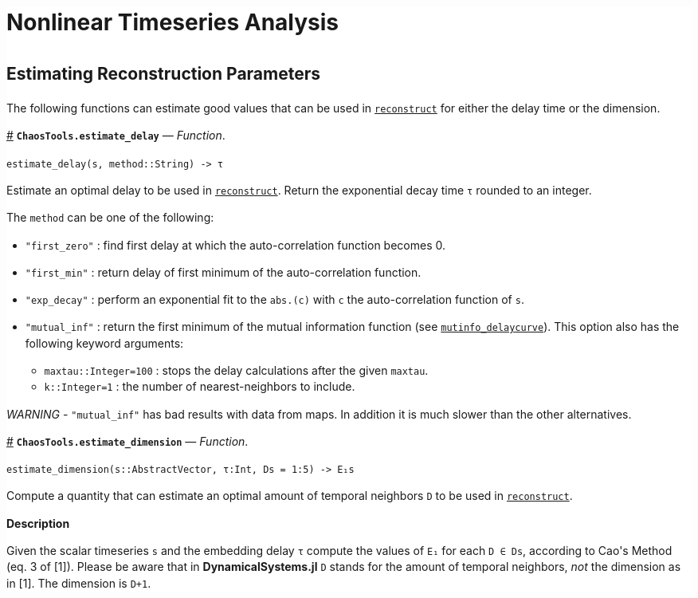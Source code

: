
<a id='Nonlinear-Timeseries-Analysis-1'></a>

# Nonlinear Timeseries Analysis


<a id='Estimating-Reconstruction-Parameters-1'></a>

## Estimating Reconstruction Parameters


The following functions can estimate good values that can be used in [`reconstruct`](../definition/reconstruction.md#DynamicalSystemsBase.reconstruct) for either the delay time or the dimension.

<a id='ChaosTools.estimate_delay' href='#ChaosTools.estimate_delay'>#</a>
**`ChaosTools.estimate_delay`** &mdash; *Function*.



```
estimate_delay(s, method::String) -> τ
```

Estimate an optimal delay to be used in [`reconstruct`](../definition/reconstruction.md#DynamicalSystemsBase.reconstruct). Return the exponential decay time `τ` rounded to an integer.

The `method` can be one of the following:

  * `"first_zero"` : find first delay at which the auto-correlation function becomes 0.
  * `"first_min"` : return delay of first minimum of the auto-correlation function.
  * `"exp_decay"` : perform an exponential fit to the `abs.(c)` with `c` the auto-correlation function of `s`.
  * `"mutual_inf"` : return the first minimum of the mutual information function (see [`mutinfo_delaycurve`](nlts.md#ChaosTools.mutinfo_delaycurve)). This option also has the following keyword arguments:

      * `maxtau::Integer=100` : stops the delay calculations after the given `maxtau`.
      * `k::Integer=1` : the number of nearest-neighbors to include.

*WARNING* - `"mutual_inf"` has bad results with data from maps. In addition it is much slower than the other alternatives.

<a id='ChaosTools.estimate_dimension' href='#ChaosTools.estimate_dimension'>#</a>
**`ChaosTools.estimate_dimension`** &mdash; *Function*.



```
estimate_dimension(s::AbstractVector, τ:Int, Ds = 1:5) -> E₁s
```

Compute a quantity that can estimate an optimal amount of temporal neighbors `D` to be used in [`reconstruct`](../definition/reconstruction.md#DynamicalSystemsBase.reconstruct).

**Description**

Given the scalar timeseries `s` and the embedding delay `τ` compute the values of `E₁` for each `D ∈ Ds`, according to Cao's Method (eq. 3 of [1]). Please be aware that in **DynamicalSystems.jl** `D` stands for the amount of temporal neighbors, *not* the dimension as in [1]. The dimension is `D+1`.
